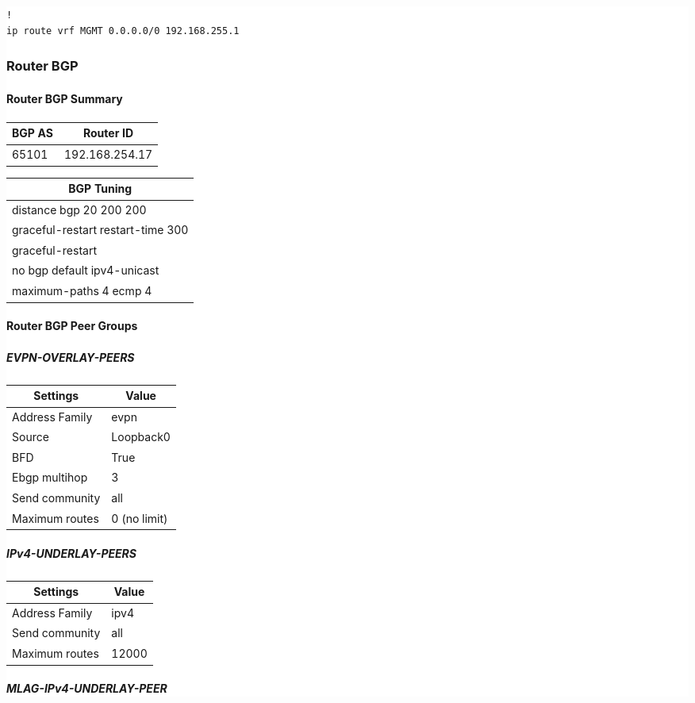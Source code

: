 ```eos
!
ip route vrf MGMT 0.0.0.0/0 192.168.255.1
```

### Router BGP

#### Router BGP Summary

| BGP AS | Router ID |
| ------ | --------- |
| 65101 | 192.168.254.17 |

| BGP Tuning |
| ---------- |
| distance bgp 20 200 200 |
| graceful-restart restart-time 300 |
| graceful-restart |
| no bgp default ipv4-unicast |
| maximum-paths 4 ecmp 4 |

#### Router BGP Peer Groups

##### EVPN-OVERLAY-PEERS

| Settings | Value |
| -------- | ----- |
| Address Family | evpn |
| Source | Loopback0 |
| BFD | True |
| Ebgp multihop | 3 |
| Send community | all |
| Maximum routes | 0 (no limit) |

##### IPv4-UNDERLAY-PEERS

| Settings | Value |
| -------- | ----- |
| Address Family | ipv4 |
| Send community | all |
| Maximum routes | 12000 |

##### MLAG-IPv4-UNDERLAY-PEER
